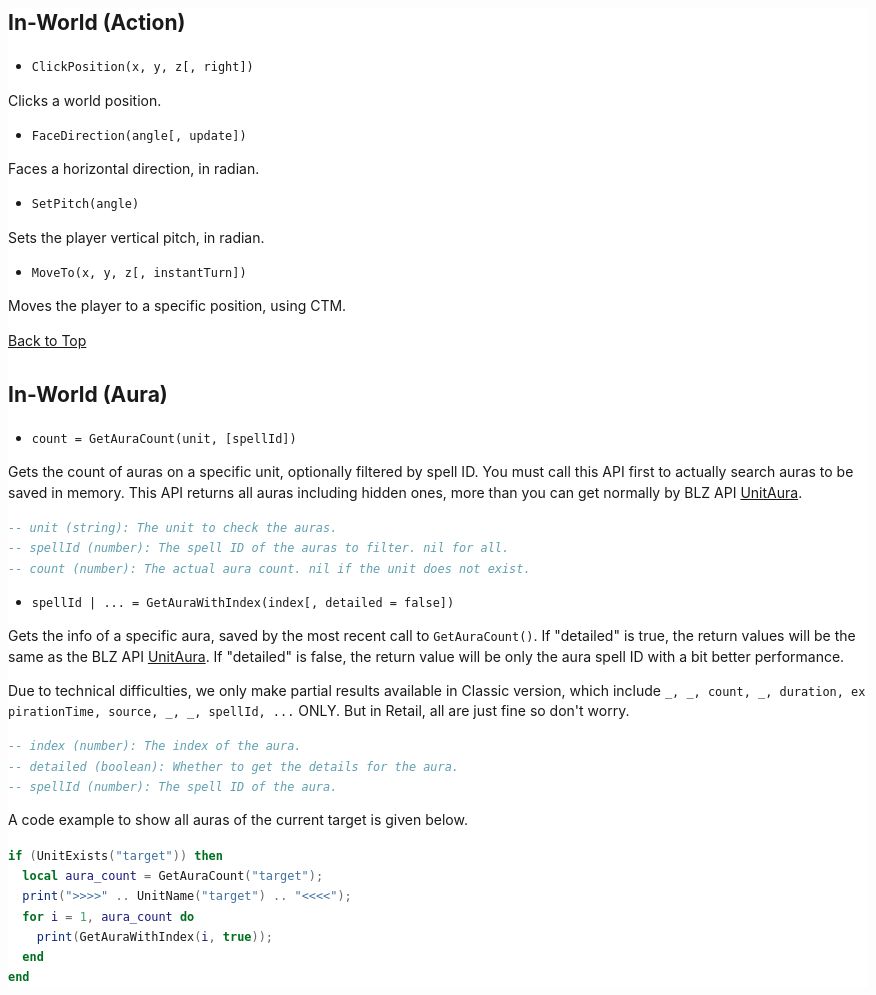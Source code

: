 ## In-World (Action)

- `ClickPosition(x, y, z[, right])`

Clicks a world position.

- `FaceDirection(angle[, update])`

Faces a horizontal direction, in radian.

- `SetPitch(angle)`

Sets the player vertical pitch, in radian.

- `MoveTo(x, y, z[, instantTurn])`

Moves the player to a specific position, using CTM.

[Back to Top](#custom-api)

## In-World (Aura)

- `count = GetAuraCount(unit, [spellId])`

Gets the count of auras on a specific unit, optionally filtered by spell ID. You must call this API first to actually search auras to be saved in memory. This API returns all auras including hidden ones, more than you can get normally by BLZ API [UnitAura](https://wow.gamepedia.com/API_UnitAura).

```lua
-- unit (string): The unit to check the auras.
-- spellId (number): The spell ID of the auras to filter. nil for all.
-- count (number): The actual aura count. nil if the unit does not exist.
```

- `spellId | ... = GetAuraWithIndex(index[, detailed = false])`

Gets the info of a specific aura, saved by the most recent call to `GetAuraCount()`. If "detailed" is true, the return values will be the same as the BLZ API [UnitAura](https://wow.gamepedia.com/API_UnitAura). If "detailed" is false, the return value will be only the aura spell ID with a bit better performance.

Due to technical difficulties, we only make partial results available in Classic version, which include `_, _, count, _, duration, expirationTime, source, _, _, spellId, ...` ONLY. But in Retail, all are just fine so don't worry.

```lua
-- index (number): The index of the aura.
-- detailed (boolean): Whether to get the details for the aura.
-- spellId (number): The spell ID of the aura.
```

A code example to show all auras of the current target is given below.

```lua
if (UnitExists("target")) then
  local aura_count = GetAuraCount("target");
  print(">>>>" .. UnitName("target") .. "<<<<");
  for i = 1, aura_count do
    print(GetAuraWithIndex(i, true));
  end
end
```
